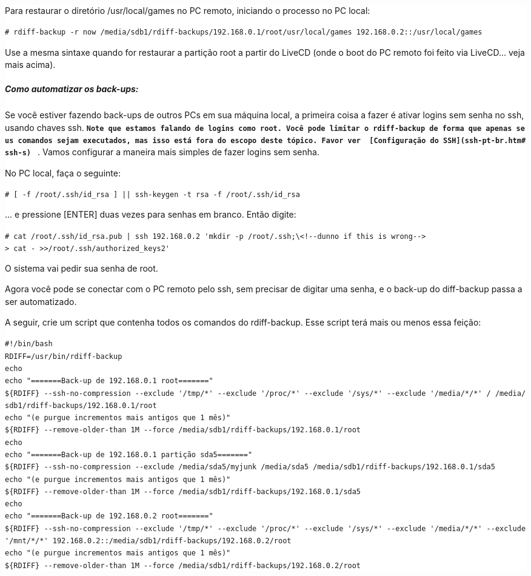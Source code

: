 Para restaurar o diretório /usr/local/games no PC remoto, iniciando o processo no PC local:

~~~  
# rdiff-backup -r now /media/sdb1/rdiff-backups/192.168.0.1/root/usr/local/games 192.168.0.2::/usr/local/games  
~~~

Use a mesma sintaxe quando for restaurar a partição root a partir do LiveCD (onde o boot do PC remoto foi feito via LiveCD... veja mais acima).

##### Como automatizar os back-ups:

Se você estiver fazendo back-ups de outros PCs em sua máquina local, a primeira coisa a fazer é ativar logins sem senha no ssh, usando chaves ssh. **`Note que estamos falando de logins como root. Você pode limitar o rdiff-backup de forma que apenas seus comandos sejam executados, mas isso está fora do escopo deste tópico. Favor ver  [Configuração do SSH](ssh-pt-br.htm#ssh-s) `** . Vamos configurar a maneira mais simples de fazer logins sem senha.

No PC local, faça o seguinte:

~~~  
# [ -f /root/.ssh/id_rsa ] || ssh-keygen -t rsa -f /root/.ssh/id_rsa  
~~~

... e pressione [ENTER] duas vezes para senhas em branco. Então digite:

~~~  
# cat /root/.ssh/id_rsa.pub | ssh 192.168.0.2 'mkdir -p /root/.ssh;\<!--dunno if this is wrong-->  
> cat - >>/root/.ssh/authorized_keys2'  
~~~

O sistema vai pedir sua senha de root.

Agora você pode se conectar com o PC remoto pelo ssh, sem precisar de digitar uma senha, e o back-up do diff-backup passa a ser automatizado.

A seguir, crie um script que contenha todos os comandos do rdiff-backup. Esse script terá mais ou menos essa feição:

~~~  
#!/bin/bash  
RDIFF=/usr/bin/rdiff-backup  
echo  
echo "=======Back-up de 192.168.0.1 root======="  
${RDIFF} --ssh-no-compression --exclude '/tmp/*' --exclude '/proc/*' --exclude '/sys/*' --exclude '/media/*/*' / /media/sdb1/rdiff-backups/192.168.0.1/root  
echo "(e purgue incrementos mais antigos que 1 mês)"  
${RDIFF} --remove-older-than 1M --force /media/sdb1/rdiff-backups/192.168.0.1/root  
echo  
echo "=======Back-up de 192.168.0.1 partição sda5======="  
${RDIFF} --ssh-no-compression --exclude /media/sda5/myjunk /media/sda5 /media/sdb1/rdiff-backups/192.168.0.1/sda5  
echo "(e purgue incrementos mais antigos que 1 mês)"  
${RDIFF} --remove-older-than 1M --force /media/sdb1/rdiff-backups/192.168.0.1/sda5  
echo  
echo "=======Back-up de 192.168.0.2 root======="  
${RDIFF} --ssh-no-compression --exclude '/tmp/*' --exclude '/proc/*' --exclude '/sys/*' --exclude '/media/*/*' --exclude '/mnt/*/*' 192.168.0.2::/media/sdb1/rdiff-backups/192.168.0.2/root  
echo "(e purgue incrementos mais antigos que 1 mês)"  
${RDIFF} --remove-older-than 1M --force /media/sdb1/rdiff-backups/192.168.0.2/root  
~~~
